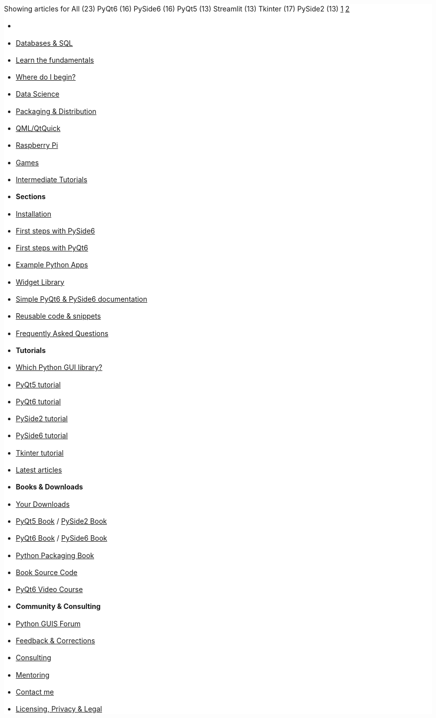 Showing articles for All (23)  PyQt6 (16)  PySide6 (16)  PyQt5 (13)  Streamlit (13)  Tkinter (17)  PySide2 (13) 
[1](https://www.pythonguis.com/authors/leo-well/) [2](https://www.pythonguis.com/authors/leo-well/2/)
  * [](https://www.pythonguis.com/ "Python GUIs")
  * [Databases & SQL](https://www.pythonguis.com/topics/databases/)
  * [Learn the fundamentals](https://www.pythonguis.com/topics/foundation/)
  * [Where do I begin?](https://www.pythonguis.com/topics/getting-started/)
  * [Data Science](https://www.pythonguis.com/topics/data-science/)
  * [Packaging & Distribution](https://www.pythonguis.com/topics/packaging/)
  * [QML/QtQuick](https://www.pythonguis.com/topics/qml/)
  * [Raspberry Pi](https://www.pythonguis.com/topics/raspberry-pi/)
  * [Games](https://www.pythonguis.com/topics/games/)
  * [Intermediate Tutorials](https://www.pythonguis.com/topics/intermediate/)


  * **Sections**
  * [Installation](https://www.pythonguis.com/installation/)
  * [First steps with PySide6](https://www.pythonguis.com/tutorials/pyside6-creating-your-first-window/)
  * [First steps with PyQt6](https://www.pythonguis.com/tutorials/pyqt6-creating-your-first-window/)
  * [Example Python Apps](https://www.pythonguis.com/examples/)
  * [Widget Library](https://www.pythonguis.com/widgets/)
  * [Simple PyQt6 & PySide6 documentation](https://www.pythonguis.com/docs/)
  * [Reusable code & snippets](https://www.pythonguis.com/code/)
  * [Frequently Asked Questions](https://www.pythonguis.com/faq/)


  * **Tutorials**
  * [Which Python GUI library?](https://www.pythonguis.com/faq/which-python-gui-library/)
  * [PyQt5 tutorial](https://www.pythonguis.com/pyqt5-tutorial/)
  * [PyQt6 tutorial](https://www.pythonguis.com/pyqt6-tutorial/)
  * [PySide2 tutorial](https://www.pythonguis.com/pyside2-tutorial/)
  * [PySide6 tutorial](https://www.pythonguis.com/pyside6-tutorial/)
  * [Tkinter tutorial](https://www.pythonguis.com/tkinter-tutorial/)
  * [Latest articles](https://www.pythonguis.com/blog/)


  * **Books & Downloads**
  * [ Your Downloads](https://www.martinfitzpatrick.com/library/)
  * [PyQt5 Book](https://www.pythonguis.com/pyqt5-book/) / [PySide2 Book](https://www.pythonguis.com/pyside2-book/)
  * [PyQt6 Book](https://www.pythonguis.com/pyqt6-book/) / [PySide6 Book](https://www.pythonguis.com/pyside6-book/)
  * [Python Packaging Book](https://www.pythonguis.com/packaging-book/)
  * [ Book Source Code](https://www.pythonguis.com/books/downloads/)
  * [ PyQt6 Video Course](https://www.martinfitzpatrick.com/pyqt6-crash-course/)


  * **Community & Consulting**
  * [ Python GUIS Forum ](https://forum.pythonguis.com/)
  * [ Feedback & Corrections](https://tally.so/r/wbvxNE)
  * [Consulting](https://www.pythonguis.com/hire/)
  * [Mentoring](https://www.pythonguis.com/live/)
  * [Contact me](https://www.martinfitzpatrick.com/contact)
  * [Licensing, Privacy & Legal](https://www.martinfitzpatrick.com/legal)
